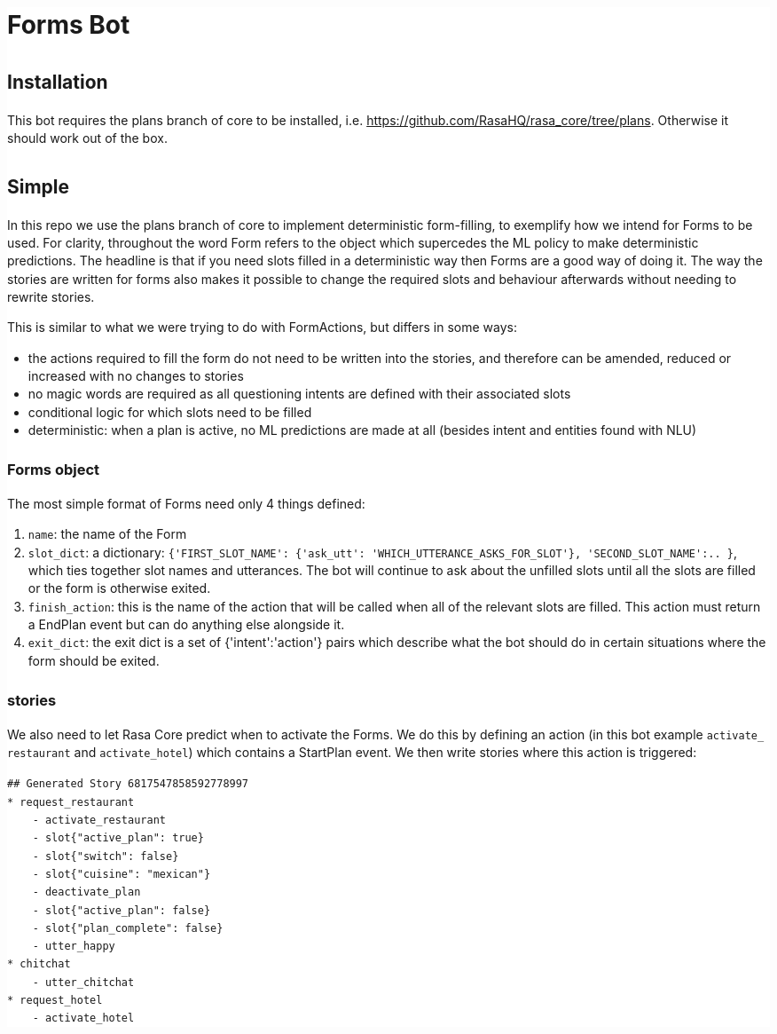 # Forms Bot

## Installation
This bot requires the plans branch of core to be installed, i.e. https://github.com/RasaHQ/rasa_core/tree/plans. Otherwise it should work out of the box.

## Simple
In this repo we use the plans branch of core to implement deterministic form-filling, to exemplify how we intend for Forms to be used. For clarity, throughout the word Form refers to the object which supercedes the ML policy to make deterministic predictions. The headline is that if you need slots filled in a deterministic way then Forms are a good way of doing it. The way the stories are written for forms also makes it possible to change the required slots and behaviour afterwards without needing to rewrite stories. 

This is similar to what we were trying to do with FormActions, but differs in some ways:
- the actions required to fill the form do not need to be written into the stories, and therefore can be amended, reduced or increased with no changes to stories
- no magic words are required as all questioning intents are defined with their associated slots
- conditional logic for which slots need to be filled
- deterministic: when a plan is active, no ML predictions are made at all (besides intent and entities found with NLU)

### Forms object
The most simple format of Forms need only 4 things defined:
1. `name`: the name of the Form
2. `slot_dict`: a dictionary: `{'FIRST_SLOT_NAME': {'ask_utt': 'WHICH_UTTERANCE_ASKS_FOR_SLOT'}, 'SECOND_SLOT_NAME':.. }`, which ties together slot names and utterances. The bot will continue to ask about the unfilled slots until all the slots are filled or the form is otherwise exited.
3. `finish_action`: this is the name of the action that will be called when all of the relevant slots are filled. This action must return a EndPlan event but can do anything else alongside it.
4. `exit_dict`: the exit dict is a set of {'intent':'action'} pairs which describe what the bot should do in certain situations where the form should be exited.


### stories
We also need to let Rasa Core predict when to activate the Forms. We do this by defining an action (in this bot example `activate_restaurant` and `activate_hotel`) which contains a StartPlan event. We then write stories where this action is triggered:

```
## Generated Story 6817547858592778997
* request_restaurant
    - activate_restaurant
    - slot{"active_plan": true}
    - slot{"switch": false}
    - slot{"cuisine": "mexican"}
    - deactivate_plan
    - slot{"active_plan": false}
    - slot{"plan_complete": false}
    - utter_happy
* chitchat
    - utter_chitchat
* request_hotel
    - activate_hotel
```
